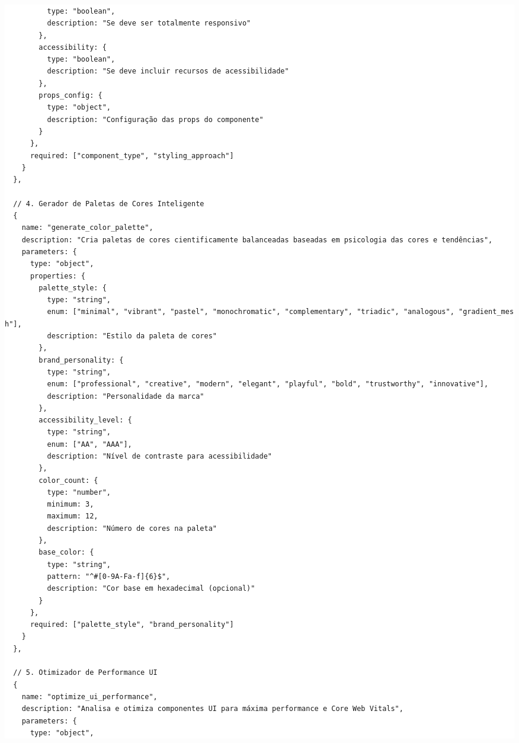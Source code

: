 ```
          type: "boolean",
          description: "Se deve ser totalmente responsivo"
        },
        accessibility: {
          type: "boolean",
          description: "Se deve incluir recursos de acessibilidade"
        },
        props_config: {
          type: "object",
          description: "Configuração das props do componente"
        }
      },
      required: ["component_type", "styling_approach"]
    }
  },

  // 4. Gerador de Paletas de Cores Inteligente
  {
    name: "generate_color_palette",
    description: "Cria paletas de cores cientificamente balanceadas baseadas em psicologia das cores e tendências",
    parameters: {
      type: "object",
      properties: {
        palette_style: {
          type: "string",
          enum: ["minimal", "vibrant", "pastel", "monochromatic", "complementary", "triadic", "analogous", "gradient_mesh"],
          description: "Estilo da paleta de cores"
        },
        brand_personality: {
          type: "string",
          enum: ["professional", "creative", "modern", "elegant", "playful", "bold", "trustworthy", "innovative"],
          description: "Personalidade da marca"
        },
        accessibility_level: {
          type: "string",
          enum: ["AA", "AAA"],
          description: "Nível de contraste para acessibilidade"
        },
        color_count: {
          type: "number",
          minimum: 3,
          maximum: 12,
          description: "Número de cores na paleta"
        },
        base_color: {
          type: "string",
          pattern: "^#[0-9A-Fa-f]{6}$",
          description: "Cor base em hexadecimal (opcional)"
        }
      },
      required: ["palette_style", "brand_personality"]
    }
  },

  // 5. Otimizador de Performance UI
  {
    name: "optimize_ui_performance",
    description: "Analisa e otimiza componentes UI para máxima performance e Core Web Vitals",
    parameters: {
      type: "object",
```